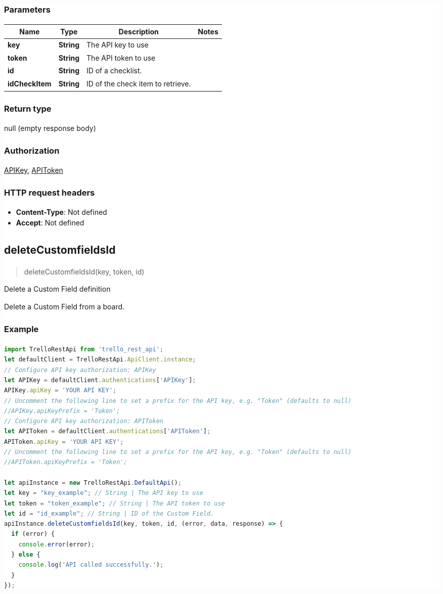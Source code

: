 ### Parameters


Name | Type | Description  | Notes
------------- | ------------- | ------------- | -------------
 **key** | **String**| The API key to use | 
 **token** | **String**| The API token to use | 
 **id** | **String**| ID of a checklist. | 
 **idCheckItem** | **String**| ID of the check item to retrieve. | 

### Return type

null (empty response body)

### Authorization

[APIKey](../README.md#APIKey), [APIToken](../README.md#APIToken)

### HTTP request headers

- **Content-Type**: Not defined
- **Accept**: Not defined


## deleteCustomfieldsId

> deleteCustomfieldsId(key, token, id)

Delete a Custom Field definition

Delete a Custom Field from a board.

### Example

```javascript
import TrelloRestApi from 'trello_rest_api';
let defaultClient = TrelloRestApi.ApiClient.instance;
// Configure API key authorization: APIKey
let APIKey = defaultClient.authentications['APIKey'];
APIKey.apiKey = 'YOUR API KEY';
// Uncomment the following line to set a prefix for the API key, e.g. "Token" (defaults to null)
//APIKey.apiKeyPrefix = 'Token';
// Configure API key authorization: APIToken
let APIToken = defaultClient.authentications['APIToken'];
APIToken.apiKey = 'YOUR API KEY';
// Uncomment the following line to set a prefix for the API key, e.g. "Token" (defaults to null)
//APIToken.apiKeyPrefix = 'Token';

let apiInstance = new TrelloRestApi.DefaultApi();
let key = "key_example"; // String | The API key to use
let token = "token_example"; // String | The API token to use
let id = "id_example"; // String | ID of the Custom Field.
apiInstance.deleteCustomfieldsId(key, token, id, (error, data, response) => {
  if (error) {
    console.error(error);
  } else {
    console.log('API called successfully.');
  }
});
```
